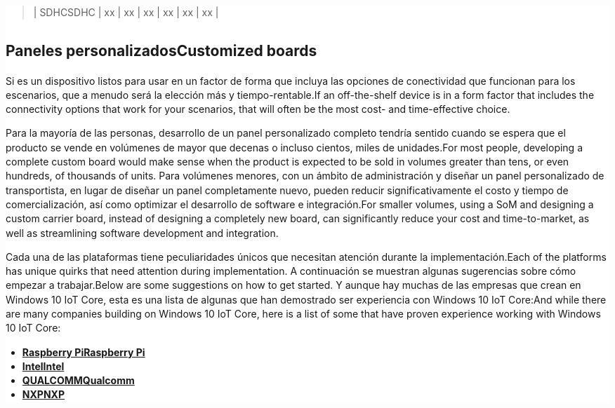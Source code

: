 > | <span data-ttu-id="7aeab-278">SDHC</span><span class="sxs-lookup"><span data-stu-id="7aeab-278">SDHC</span></span> | <span data-ttu-id="7aeab-279">x</span><span class="sxs-lookup"><span data-stu-id="7aeab-279">x</span></span> | <span data-ttu-id="7aeab-280">x</span><span class="sxs-lookup"><span data-stu-id="7aeab-280">x</span></span> | <span data-ttu-id="7aeab-281">x</span><span class="sxs-lookup"><span data-stu-id="7aeab-281">x</span></span> | <span data-ttu-id="7aeab-282">x</span><span class="sxs-lookup"><span data-stu-id="7aeab-282">x</span></span> | <span data-ttu-id="7aeab-283">x</span><span class="sxs-lookup"><span data-stu-id="7aeab-283">x</span></span> | <span data-ttu-id="7aeab-284">x</span><span class="sxs-lookup"><span data-stu-id="7aeab-284">x</span></span> |

## <a name="customized-boards"></a><span data-ttu-id="7aeab-285">Paneles personalizados</span><span class="sxs-lookup"><span data-stu-id="7aeab-285">Customized boards</span></span>

<span data-ttu-id="7aeab-286">Si es un dispositivo listos para usar en un factor de forma que incluya las opciones de conectividad que funcionan para los escenarios, que a menudo será la elección más y tiempo-rentable.</span><span class="sxs-lookup"><span data-stu-id="7aeab-286">If an off-the-shelf device is in a form factor that includes the connectivity options that work for your scenarios, that will often be the most cost- and time-effective choice.</span></span>  

<span data-ttu-id="7aeab-287">Para la mayoría de las personas, desarrollo de un panel personalizado completo tendría sentido cuando se espera que el producto se vende en volúmenes de mayor que decenas o incluso cientos, miles de unidades.</span><span class="sxs-lookup"><span data-stu-id="7aeab-287">For most people, developing a complete custom board would make sense when the product is expected to be sold in volumes greater than tens, or even hundreds, of thousands of units.</span></span> <span data-ttu-id="7aeab-288">Para volúmenes menores, con un ámbito de administración y diseñar un panel personalizado de transportista, en lugar de diseñar un panel completamente nuevo, pueden reducir significativamente el costo y tiempo de comercialización, así como optimizar el desarrollo de software e integración.</span><span class="sxs-lookup"><span data-stu-id="7aeab-288">For smaller volumes, using a SoM and designing a custom carrier board, instead of designing a completely new board, can significantly reduce your cost and time-to-market, as well as streamlining software development and integration.</span></span>

<span data-ttu-id="7aeab-289">Cada una de las plataformas tiene peculiaridades únicos que necesitan atención durante la implementación.</span><span class="sxs-lookup"><span data-stu-id="7aeab-289">Each of the platforms has unique quirks that need attention during implementation.</span></span>  <span data-ttu-id="7aeab-290">A continuación se muestran algunas sugerencias sobre cómo empezar a trabajar.</span><span class="sxs-lookup"><span data-stu-id="7aeab-290">Below are some suggestions on how to get started.</span></span> <span data-ttu-id="7aeab-291">Y aunque hay muchas de las empresas que crean en Windows 10 IoT Core, esta es una lista de algunas que han demostrado ser experiencia con Windows 10 IoT Core:</span><span class="sxs-lookup"><span data-stu-id="7aeab-291">And while there are many companies building on Windows 10 IoT Core, here is a list of some that have proven experience working with Windows 10 IoT Core:</span></span>

* <span data-ttu-id="7aeab-292">__[Raspberry Pi](#raspberry-pi-derived-custom-design)__</span><span class="sxs-lookup"><span data-stu-id="7aeab-292">__[Raspberry Pi](#raspberry-pi-derived-custom-design)__</span></span>
* <span data-ttu-id="7aeab-293">__[Intel](#intel-based-custom-design)__</span><span class="sxs-lookup"><span data-stu-id="7aeab-293">__[Intel](#intel-based-custom-design)__</span></span>
* <span data-ttu-id="7aeab-294">__[QUALCOMM](#qualcomm-dragonboard-410c-apq8016-based-custom-design)__</span><span class="sxs-lookup"><span data-stu-id="7aeab-294">__[Qualcomm](#qualcomm-dragonboard-410c-apq8016-based-custom-design)__</span></span>
* <span data-ttu-id="7aeab-295">__[NXP](#nxp-preview)__</span><span class="sxs-lookup"><span data-stu-id="7aeab-295">__[NXP](#nxp-preview)__</span></span>
